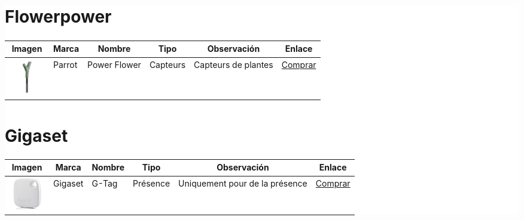 Flowerpower
=====

|Imagen|Marca|Nombre|Tipo|Observación|Enlace|
|---|---|---|---|---|---|
|<img src="../images/flowerpower.jpg" width="60" />|Parrot|Power Flower|Capteurs|Capteurs de plantes|[Comprar](http://www.domadoo.fr/fr/peripheriques/.html)|

Gigaset
=====

|Imagen|Marca|Nombre|Tipo|Observación|Enlace|
|---|---|---|---|---|---|
|<img src="../images/gigaset.jpg" width="60" />|Gigaset|G-Tag|Présence|Uniquement pour de la présence|[Comprar](http://www.domadoo.fr/fr/peripheriques/.html)|
